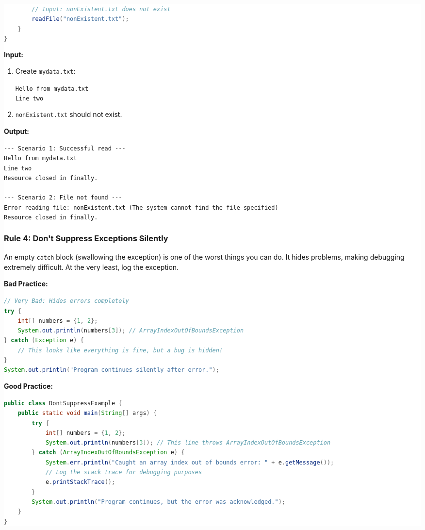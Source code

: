 ```java
        // Input: nonExistent.txt does not exist
        readFile("nonExistent.txt");
    }
}
```

**Input:**
1.  Create `mydata.txt`:
    ```
    Hello from mydata.txt
    Line two
    ```
2.  `nonExistent.txt` should not exist.

**Output:**
```
--- Scenario 1: Successful read ---
Hello from mydata.txt
Line two
Resource closed in finally.

--- Scenario 2: File not found ---
Error reading file: nonExistent.txt (The system cannot find the file specified)
Resource closed in finally.
```

### Rule 4: Don't Suppress Exceptions Silently

An empty `catch` block (swallowing the exception) is one of the worst things you can do. It hides problems, making debugging extremely difficult. At the very least, log the exception.

**Bad Practice:**

```java
// Very Bad: Hides errors completely
try {
    int[] numbers = {1, 2};
    System.out.println(numbers[3]); // ArrayIndexOutOfBoundsException
} catch (Exception e) {
    // This looks like everything is fine, but a bug is hidden!
}
System.out.println("Program continues silently after error.");
```

**Good Practice:**

```java
public class DontSuppressExample {
    public static void main(String[] args) {
        try {
            int[] numbers = {1, 2};
            System.out.println(numbers[3]); // This line throws ArrayIndexOutOfBoundsException
        } catch (ArrayIndexOutOfBoundsException e) {
            System.err.println("Caught an array index out of bounds error: " + e.getMessage());
            // Log the stack trace for debugging purposes
            e.printStackTrace();
        }
        System.out.println("Program continues, but the error was acknowledged.");
    }
}
```
